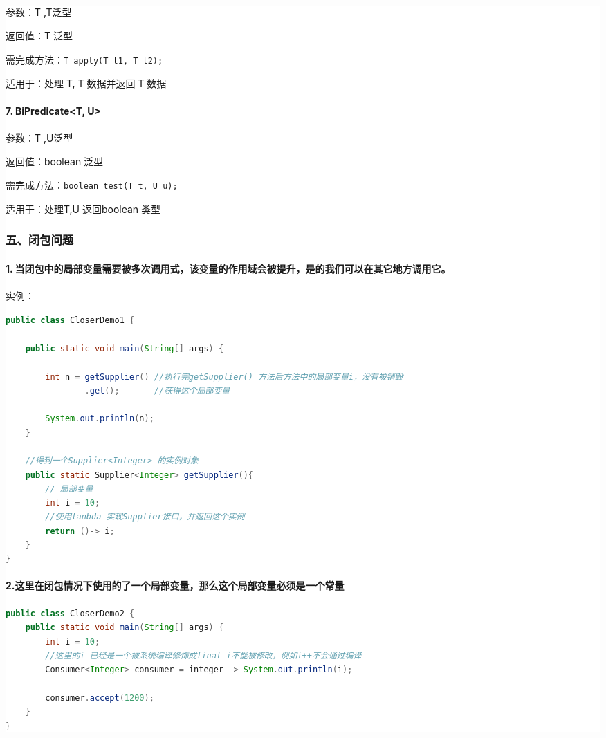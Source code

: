 参数：T ,T泛型

返回值：T 泛型

需完成方法：`T apply(T t1, T t2);`

适用于：处理 T, T  数据并返回 T 数据



#### 7. BiPredicate<T, U>

 参数：T ,U泛型

返回值：boolean 泛型

需完成方法：`boolean test(T t, U u);`

适用于：处理T,U 返回boolean 类型



 ### 五、闭包问题

#### 1.  当闭包中的局部变量需要被多次调用式，该变量的作用域会被提升，是的我们可以在其它地方调用它。

实例：

```java
public class CloserDemo1 {

    public static void main(String[] args) {

        int n = getSupplier() //执行完getSupplier() 方法后方法中的局部变量i，没有被销毁
                .get();       //获得这个局部变量
        
        System.out.println(n);
    }

    //得到一个Supplier<Integer> 的实例对象
    public static Supplier<Integer> getSupplier(){
        // 局部变量
        int i = 10;
        //使用lanbda 实现Supplier接口，并返回这个实例
        return ()-> i;
    }
}
```



#### 2.这里在闭包情况下使用的了一个局部变量，那么这个局部变量必须是一个常量

```java
public class CloserDemo2 {
    public static void main(String[] args) {
        int i = 10;
        //这里的i 已经是一个被系统编译修饰成final i不能被修改，例如i++不会通过编译
        Consumer<Integer> consumer = integer -> System.out.println(i);

        consumer.accept(1200);
    }
}
```